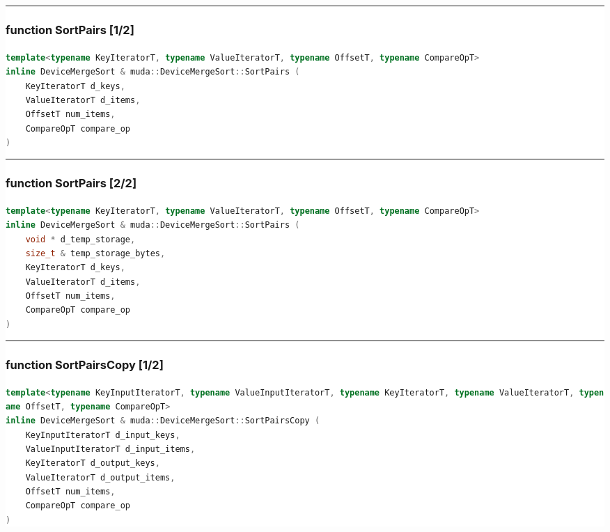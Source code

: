 

<hr>



### function SortPairs [1/2]

```C++
template<typename KeyIteratorT, typename ValueIteratorT, typename OffsetT, typename CompareOpT>
inline DeviceMergeSort & muda::DeviceMergeSort::SortPairs (
    KeyIteratorT d_keys,
    ValueIteratorT d_items,
    OffsetT num_items,
    CompareOpT compare_op
) 
```




<hr>



### function SortPairs [2/2]

```C++
template<typename KeyIteratorT, typename ValueIteratorT, typename OffsetT, typename CompareOpT>
inline DeviceMergeSort & muda::DeviceMergeSort::SortPairs (
    void * d_temp_storage,
    size_t & temp_storage_bytes,
    KeyIteratorT d_keys,
    ValueIteratorT d_items,
    OffsetT num_items,
    CompareOpT compare_op
) 
```




<hr>



### function SortPairsCopy [1/2]

```C++
template<typename KeyInputIteratorT, typename ValueInputIteratorT, typename KeyIteratorT, typename ValueIteratorT, typename OffsetT, typename CompareOpT>
inline DeviceMergeSort & muda::DeviceMergeSort::SortPairsCopy (
    KeyInputIteratorT d_input_keys,
    ValueInputIteratorT d_input_items,
    KeyIteratorT d_output_keys,
    ValueIteratorT d_output_items,
    OffsetT num_items,
    CompareOpT compare_op
) 
```
